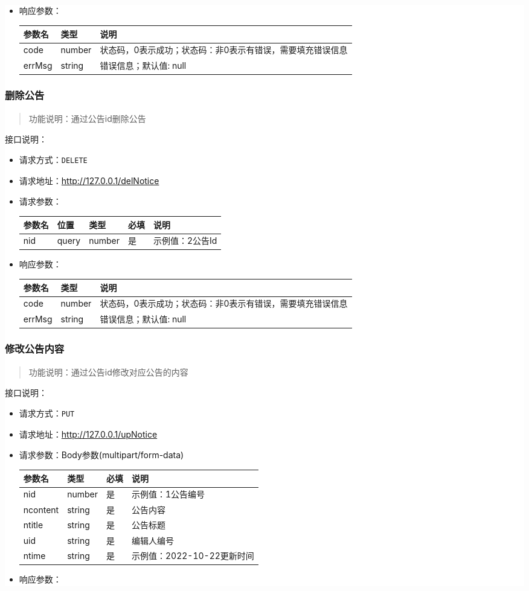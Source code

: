 - 响应参数：

  | 参数名 | 类型   | 说明                                                       |
  | ------ | ------ | ---------------------------------------------------------- |
  | code   | number | 状态码，0表示成功；状态码：非0表示有错误，需要填充错误信息 |
  | errMsg | string | 错误信息；默认值: null                                     |

### 删除公告

> 功能说明：通过公告id删除公告

接口说明：

- 请求方式：`DELETE`

- 请求地址：http://127.0.0.1/delNotice

- 请求参数：

  | 参数名 | 位置  | 类型   | 必填 | 说明            |
  | :----- | :---- | :----- | :--- | :-------------- |
  | nid    | query | number | 是   | 示例值：2公告Id |

- 响应参数：

  | 参数名 | 类型   | 说明                                                       |
  | ------ | ------ | ---------------------------------------------------------- |
  | code   | number | 状态码，0表示成功；状态码：非0表示有错误，需要填充错误信息 |
  | errMsg | string | 错误信息；默认值: null                                     |

### 修改公告内容

> 功能说明：通过公告id修改对应公告的内容

接口说明：

- 请求方式：`PUT`

- 请求地址：http://127.0.0.1/upNotice

- 请求参数：Body参数(multipart/form-data)

  | 参数名   | 类型   | 必填 | 说明                       |
  | :------- | :----- | :--- | :------------------------- |
  | nid      | number | 是   | 示例值：1公告编号          |
  | ncontent | string | 是   | 公告内容                   |
  | ntitle   | string | 是   | 公告标题                   |
  | uid      | string | 是   | 编辑人编号                 |
  | ntime    | string | 是   | 示例值：2022-10-22更新时间 |

- 响应参数：
